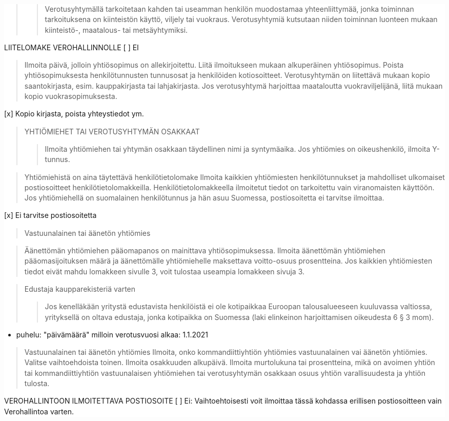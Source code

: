 >>  Verotusyhtymällä tarkoitetaan
kahden tai useamman henkilön muodostamaa yhteenliittymää, jonka toiminnan tarkoituksena on kiinteistön
käyttö, viljely tai vuokraus. Verotusyhtymiä kutsutaan niiden toiminnan luonteen mukaan kiinteistö-, maatalous- tai metsäyhtymiksi.

LIITELOMAKE VEROHALLINNOLLE [ ] EI

> Ilmoita päivä, jolloin yhtiösopimus on allekirjoitettu. Liitä ilmoitukseen mukaan alkuperäinen yhtiösopimus.
Poista yhtiösopimuksesta henkilötunnusten tunnusosat ja henkilöiden kotiosoitteet. Verotusyhtymän on
liitettävä mukaan kopio saantokirjasta, esim. kauppakirjasta tai lahjakirjasta. Jos verotusyhtymä harjoittaa
maataloutta vuokraviljelijänä, liitä mukaan kopio vuokrasopimuksesta.

[x] Kopio kirjasta, poista yhteystiedot ym.

> YHTIÖMIEHET TAI VEROTUSYHTYMÄN OSAKKAAT
>> Ilmoita yhtiömiehen tai yhtymän osakkaan täydellinen nimi ja syntymäaika. Jos yhtiömies on oikeushenkilö,
ilmoita Y-tunnus.

> Yhtiömiehistä on aina täytettävä henkilötietolomake
Ilmoita kaikkien yhtiömiesten henkilötunnukset ja mahdolliset ulkomaiset postiosoitteet henkilötietolomakkeilla. Henkilötietolomakkeella ilmoitetut tiedot on tarkoitettu vain viranomaisten käyttöön. Jos yhtiömiehellä on suomalainen henkilötunnus ja hän asuu Suomessa, postiosoitetta ei tarvitse ilmoittaa.

[x] Ei tarvitse postiosoitetta

> Vastuunalainen tai äänetön yhtiömies

> Äänettömän yhtiömiehen pääomapanos on mainittava yhtiösopimuksessa. Ilmoita äänettömän yhtiömiehen
pääomasijoituksen määrä ja äänettömälle yhtiömiehelle maksettava voitto-osuus prosentteina. Jos kaikkien
yhtiömiesten tiedot eivät mahdu lomakkeen sivulle 3, voit tulostaa useampia lomakkeen sivuja 3.

> Edustaja kaupparekisteriä varten
>> Jos kenelläkään yritystä edustavista henkilöistä ei ole kotipaikkaa Euroopan talousalueeseen kuuluvassa valtiossa, yrityksellä on oltava edustaja, jonka kotipaikka on Suomessa (laki elinkeinon harjoittamisen oikeudesta 6 § 3 mom).


- puhelu: "päivämäärä" milloin verotusvuosi alkaa: 1.1.2021
>Vastuunalainen tai äänetön yhtiömies
Ilmoita, onko kommandiittiyhtiön yhtiömies vastuunalainen vai äänetön yhtiömies. Valitse vaihtoehdoista
toinen. Ilmoita osakkuuden alkupäivä. Ilmoita murtolukuna tai prosentteina, mikä on avoimen yhtiön tai
kommandiittiyhtiön vastuunalaisen yhtiömiehen tai verotusyhtymän osakkaan osuus yhtiön varallisuudesta
ja yhtiön tulosta. 


VEROHALLINTOON ILMOITETTAVA POSTIOSOITE [ ] Ei: Vaihtoehtoisesti voit ilmoittaa tässä kohdassa erillisen postiosoitteen vain Verohallintoa varten.
